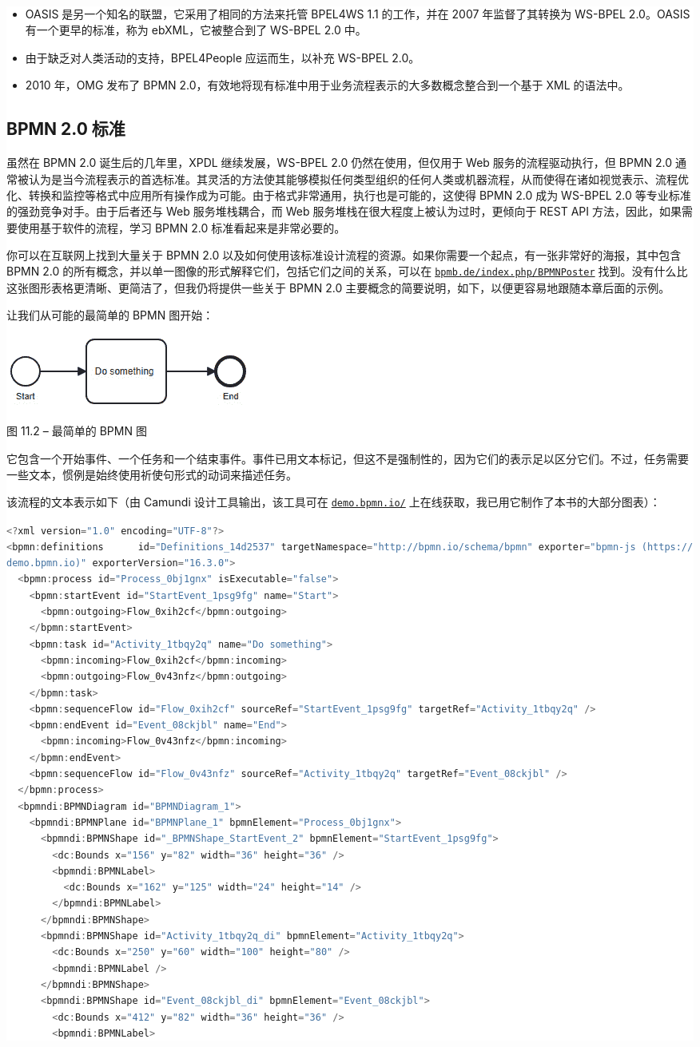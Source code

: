 +   OASIS 是另一个知名的联盟，它采用了相同的方法来托管 BPEL4WS 1.1 的工作，并在 2007 年监督了其转换为 WS-BPEL 2.0。OASIS 有一个更早的标准，称为 ebXML，它被整合到了 WS-BPEL 2.0 中。

+   由于缺乏对人类活动的支持，BPEL4People 应运而生，以补充 WS-BPEL 2.0。

+   2010 年，OMG 发布了 BPMN 2.0，有效地将现有标准中用于业务流程表示的大多数概念整合到一个基于 XML 的语法中。

## BPMN 2.0 标准

虽然在 BPMN 2.0 诞生后的几年里，XPDL 继续发展，WS-BPEL 2.0 仍然在使用，但仅用于 Web 服务的流程驱动执行，但 BPMN 2.0 通常被认为是当今流程表示的首选标准。其灵活的方法使其能够模拟任何类型组织的任何人类或机器流程，从而使得在诸如视觉表示、流程优化、转换和监控等格式中应用所有操作成为可能。由于格式非常通用，执行也是可能的，这使得 BPMN 2.0 成为 WS-BPEL 2.0 等专业标准的强劲竞争对手。由于后者还与 Web 服务堆栈耦合，而 Web 服务堆栈在很大程度上被认为过时，更倾向于 REST API 方法，因此，如果需要使用基于软件的流程，学习 BPMN 2.0 标准看起来是非常必要的。

你可以在互联网上找到大量关于 BPMN 2.0 以及如何使用该标准设计流程的资源。如果你需要一个起点，有一张非常好的海报，其中包含 BPMN 2.0 的所有概念，并以单一图像的形式解释它们，包括它们之间的关系，可以在 [`bpmb.de/index.php/BPMNPoster`](http://bpmb.de/index.php/BPMNPoster) 找到。没有什么比这张图形表格更清晰、更简洁了，但我仍将提供一些关于 BPMN 2.0 主要概念的简要说明，如下，以便更容易地跟随本章后面的示例。

让我们从可能的最简单的 BPMN 图开始：

![图 11.2 – 最简单的 BPMN 图](img/B21293_11_2.jpg)

图 11.2 – 最简单的 BPMN 图

它包含一个开始事件、一个任务和一个结束事件。事件已用文本标记，但这不是强制性的，因为它们的表示足以区分它们。不过，任务需要一些文本，惯例是始终使用祈使句形式的动词来描述任务。

该流程的文本表示如下（由 Camundi 设计工具输出，该工具可在 [`demo.bpmn.io/`](https://demo.bpmn.io/) 上在线获取，我已用它制作了本书的大部分图表）：

```cs
<?xml version="1.0" encoding="UTF-8"?>
<bpmn:definitions      id="Definitions_14d2537" targetNamespace="http://bpmn.io/schema/bpmn" exporter="bpmn-js (https://demo.bpmn.io)" exporterVersion="16.3.0">
  <bpmn:process id="Process_0bj1gnx" isExecutable="false">
    <bpmn:startEvent id="StartEvent_1psg9fg" name="Start">
      <bpmn:outgoing>Flow_0xih2cf</bpmn:outgoing>
    </bpmn:startEvent>
    <bpmn:task id="Activity_1tbqy2q" name="Do something">
      <bpmn:incoming>Flow_0xih2cf</bpmn:incoming>
      <bpmn:outgoing>Flow_0v43nfz</bpmn:outgoing>
    </bpmn:task>
    <bpmn:sequenceFlow id="Flow_0xih2cf" sourceRef="StartEvent_1psg9fg" targetRef="Activity_1tbqy2q" />
    <bpmn:endEvent id="Event_08ckjbl" name="End">
      <bpmn:incoming>Flow_0v43nfz</bpmn:incoming>
    </bpmn:endEvent>
    <bpmn:sequenceFlow id="Flow_0v43nfz" sourceRef="Activity_1tbqy2q" targetRef="Event_08ckjbl" />
  </bpmn:process>
  <bpmndi:BPMNDiagram id="BPMNDiagram_1">
    <bpmndi:BPMNPlane id="BPMNPlane_1" bpmnElement="Process_0bj1gnx">
      <bpmndi:BPMNShape id="_BPMNShape_StartEvent_2" bpmnElement="StartEvent_1psg9fg">
        <dc:Bounds x="156" y="82" width="36" height="36" />
        <bpmndi:BPMNLabel>
          <dc:Bounds x="162" y="125" width="24" height="14" />
        </bpmndi:BPMNLabel>
      </bpmndi:BPMNShape>
      <bpmndi:BPMNShape id="Activity_1tbqy2q_di" bpmnElement="Activity_1tbqy2q">
        <dc:Bounds x="250" y="60" width="100" height="80" />
        <bpmndi:BPMNLabel />
      </bpmndi:BPMNShape>
      <bpmndi:BPMNShape id="Event_08ckjbl_di" bpmnElement="Event_08ckjbl">
        <dc:Bounds x="412" y="82" width="36" height="36" />
        <bpmndi:BPMNLabel>
```